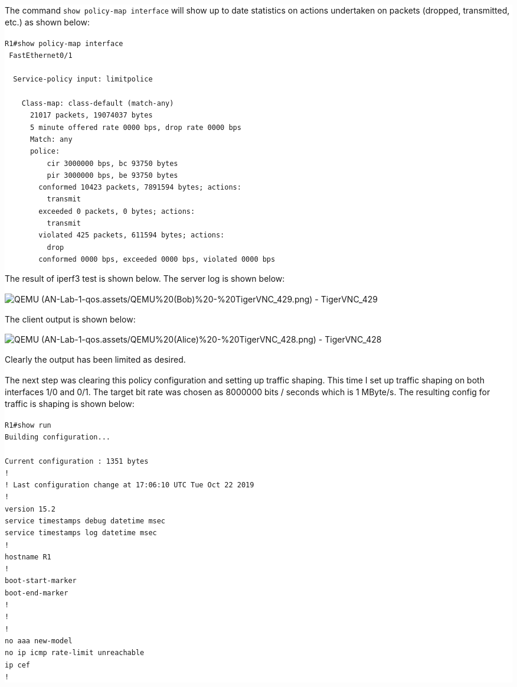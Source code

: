 

The command `show policy-map interface` will show up to date statistics on actions undertaken on packets (dropped, transmitted, etc.) as shown below:

```
R1#show policy-map interface 
 FastEthernet0/1 

  Service-policy input: limitpolice

    Class-map: class-default (match-any)  
      21017 packets, 19074037 bytes
      5 minute offered rate 0000 bps, drop rate 0000 bps
      Match: any 
      police:
          cir 3000000 bps, bc 93750 bytes
          pir 3000000 bps, be 93750 bytes
        conformed 10423 packets, 7891594 bytes; actions:
          transmit 
        exceeded 0 packets, 0 bytes; actions:
          transmit 
        violated 425 packets, 611594 bytes; actions:
          drop 
        conformed 0000 bps, exceeded 0000 bps, violated 0000 bps
```



The result of iperf3 test is shown below. The server log is shown below:

![QEMU (AN-Lab-1-qos.assets/QEMU%20(Bob)%20-%20TigerVNC_429.png) - TigerVNC_429](../../../Pictures/QEMU%20(Bob)%20-%20TigerVNC_429.png)



The client output is shown below:

![QEMU (AN-Lab-1-qos.assets/QEMU%20(Alice)%20-%20TigerVNC_428.png) - TigerVNC_428](../../../Pictures/QEMU%20(Alice)%20-%20TigerVNC_428.png)

Clearly the output has been limited as desired.



The next step was clearing this policy configuration and setting up traffic shaping. This time I set up traffic shaping on both interfaces 1/0 and 0/1. The target bit rate was chosen as 8000000 bits / seconds which is 1 MByte/s. The resulting config for traffic is shaping is shown below:

```
R1#show run
Building configuration...

Current configuration : 1351 bytes
!
! Last configuration change at 17:06:10 UTC Tue Oct 22 2019
!
version 15.2
service timestamps debug datetime msec
service timestamps log datetime msec
!
hostname R1
!
boot-start-marker
boot-end-marker
!
!
!
no aaa new-model
no ip icmp rate-limit unreachable
ip cef
!
```